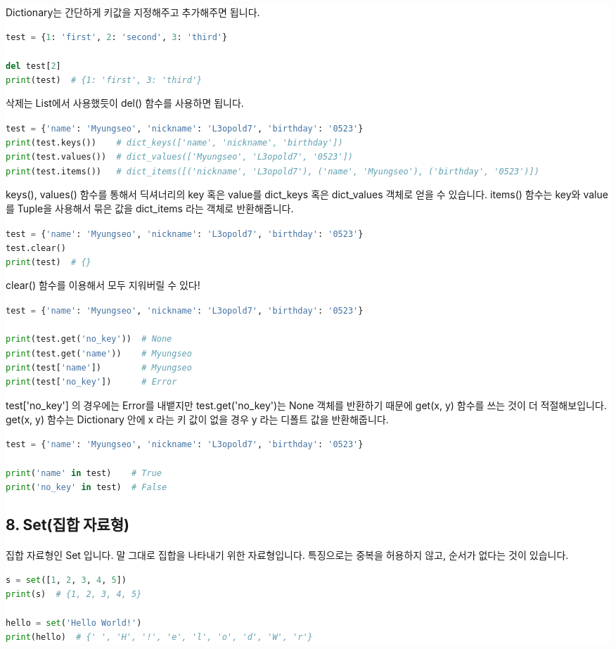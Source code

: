 Dictionary는 간단하게 키값을 지정해주고 추가해주면 됩니다.

```python
test = {1: 'first', 2: 'second', 3: 'third'}

del test[2]
print(test)  # {1: 'first', 3: 'third'}
```

삭제는 List에서 사용했듯이 del() 함수를 사용하면 됩니다.

```python
test = {'name': 'Myungseo', 'nickname': 'L3opold7', 'birthday': '0523'}
print(test.keys())    # dict_keys(['name', 'nickname', 'birthday'])
print(test.values())  # dict_values(['Myungseo', 'L3opold7', '0523'])
print(test.items())   # dict_items([('nickname', 'L3opold7'), ('name', 'Myungseo'), ('birthday', '0523')])
```

keys(), values() 함수를 통해서 딕셔너리의 key 혹은 value를 dict_keys 혹은 dict_values 객체로 얻을 수 있습니다.
items() 함수는 key와 value를 Tuple을 사용해서 묶은 값을 dict_items 라는 객체로 반환해줍니다.

```python
test = {'name': 'Myungseo', 'nickname': 'L3opold7', 'birthday': '0523'}
test.clear()
print(test)  # {}
```

clear() 함수를 이용해서 모두 지워버릴 수 있다!

```python
test = {'name': 'Myungseo', 'nickname': 'L3opold7', 'birthday': '0523'}

print(test.get('no_key'))  # None
print(test.get('name'))    # Myungseo
print(test['name'])        # Myungseo
print(test['no_key'])      # Error
```

test['no_key'] 의 경우에는 Error를 내뱉지만 test.get('no_key')는 None 객체를 반환하기 때문에 get(x, y) 함수를 쓰는 것이 더 적절해보입니다.
get(x, y) 함수는 Dictionary 안에 x 라는 키 값이 없을 경우 y 라는 디폴트 값을 반환해줍니다.

```python
test = {'name': 'Myungseo', 'nickname': 'L3opold7', 'birthday': '0523'}

print('name' in test)    # True
print('no_key' in test)  # False
```


## 8. Set(집합 자료형)

집합 자료형인 Set 입니다.
말 그대로 집합을 나타내기 위한 자료형입니다.
특징으로는 중복을 허용하지 않고, 순서가 없다는 것이 있습니다.

```python
s = set([1, 2, 3, 4, 5])
print(s)  # {1, 2, 3, 4, 5}

hello = set('Hello World!')
print(hello)  # {' ', 'H', '!', 'e', 'l', 'o', 'd', 'W', 'r'}
```
